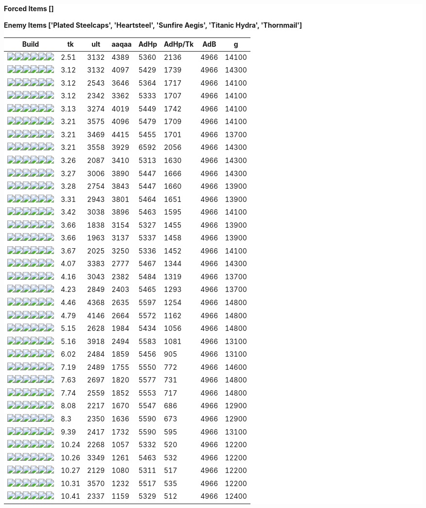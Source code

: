 **Forced Items []**


**Enemy Items ['Plated Steelcaps', 'Heartsteel', 'Sunfire Aegis', 'Titanic Hydra', 'Thornmail']**




Build | tk | ult | aaqaa | AdHp | AdHp/Tk | AdB | g
-|-|-|-|-|-|-|-
![](/item/3153.png)![](/item/3124.png)![](/item/3036.png)![](/item/6672.png)![](/item/1001.png)![](/item/1038.png)|2.51|3132|4389|5360|2136|4966|14100
![](/item/3153.png)![](/item/3124.png)![](/item/3036.png)![](/item/3091.png)![](/item/1001.png)![](/item/1038.png)|3.12|3132|4097|5429|1739|4966|14300
![](/item/3153.png)![](/item/3124.png)![](/item/6672.png)![](/item/3033.png)![](/item/1001.png)![](/item/1038.png)|3.12|2543|3646|5364|1717|4966|14100
![](/item/3153.png)![](/item/3124.png)![](/item/6672.png)![](/item/6676.png)![](/item/1001.png)![](/item/1038.png)|3.12|2342|3362|5333|1707|4966|14100
![](/item/3153.png)![](/item/3124.png)![](/item/3036.png)![](/item/3095.png)![](/item/1001.png)![](/item/1038.png)|3.13|3274|4019|5449|1742|4966|14100
![](/item/3153.png)![](/item/3124.png)![](/item/3036.png)![](/item/6676.png)![](/item/1001.png)![](/item/1038.png)|3.21|3575|4096|5479|1709|4966|14100
![](/item/3153.png)![](/item/3124.png)![](/item/3036.png)![](/item/6695.png)![](/item/1001.png)![](/item/1038.png)|3.21|3469|4415|5455|1701|4966|13700
![](/item/3153.png)![](/item/3124.png)![](/item/3036.png)![](/item/3072.png)![](/item/1001.png)![](/item/1038.png)|3.21|3558|3929|6592|2056|4966|14300
![](/item/3153.png)![](/item/3124.png)![](/item/6672.png)![](/item/3091.png)![](/item/1001.png)![](/item/1038.png)|3.26|2087|3410|5313|1630|4966|14300
![](/item/3153.png)![](/item/3124.png)![](/item/3036.png)![](/item/3115.png)![](/item/1001.png)![](/item/1038.png)|3.27|3006|3890|5447|1666|4966|14300
![](/item/3153.png)![](/item/3124.png)![](/item/3036.png)![](/item/3085.png)![](/item/1001.png)![](/item/1038.png)|3.28|2754|3843|5447|1660|4966|13900
![](/item/3153.png)![](/item/3124.png)![](/item/3036.png)![](/item/3046.png)![](/item/1001.png)![](/item/1038.png)|3.31|2943|3801|5464|1651|4966|13900
![](/item/3153.png)![](/item/3124.png)![](/item/3036.png)![](/item/3094.png)![](/item/1001.png)![](/item/1038.png)|3.42|3038|3896|5463|1595|4966|14100
![](/item/3153.png)![](/item/3124.png)![](/item/6672.png)![](/item/3085.png)![](/item/1001.png)![](/item/1038.png)|3.66|1838|3154|5327|1455|4966|13900
![](/item/3153.png)![](/item/3124.png)![](/item/6672.png)![](/item/3046.png)![](/item/1001.png)![](/item/1038.png)|3.66|1963|3137|5337|1458|4966|13900
![](/item/3153.png)![](/item/3124.png)![](/item/6672.png)![](/item/3094.png)![](/item/1001.png)![](/item/1038.png)|3.67|2025|3250|5336|1452|4966|14100
![](/item/3153.png)![](/item/3036.png)![](/item/6671.png)![](/item/6672.png)![](/item/1001.png)![](/item/1038.png)|4.07|3383|2777|5467|1344|4966|14300
![](/item/3153.png)![](/item/3036.png)![](/item/3046.png)![](/item/6672.png)![](/item/1001.png)![](/item/1038.png)|4.16|3043|2382|5484|1319|4966|13700
![](/item/3153.png)![](/item/3036.png)![](/item/3085.png)![](/item/6672.png)![](/item/1001.png)![](/item/1038.png)|4.23|2849|2403|5465|1293|4966|13700
![](/item/3153.png)![](/item/3036.png)![](/item/3142.png)![](/item/3046.png)![](/item/1038.png)![](/item/1038.png)|4.46|4368|2635|5597|1254|4966|14800
![](/item/3153.png)![](/item/3036.png)![](/item/3142.png)![](/item/3085.png)![](/item/1038.png)![](/item/1038.png)|4.79|4146|2664|5572|1162|4966|14800
![](/item/3153.png)![](/item/6672.png)![](/item/3085.png)![](/item/3142.png)![](/item/1038.png)![](/item/1038.png)|5.15|2628|1984|5434|1056|4966|14800
![](/item/3153.png)![](/item/3036.png)![](/item/3142.png)![](/item/3006.png)![](/item/1038.png)![](/item/1038.png)|5.16|3918|2494|5583|1081|4966|13100
![](/item/3153.png)![](/item/3142.png)![](/item/3006.png)![](/item/6672.png)![](/item/1038.png)![](/item/1038.png)|6.02|2484|1859|5456|905|4966|13100
![](/item/3153.png)![](/item/3142.png)![](/item/3046.png)![](/item/3085.png)![](/item/1038.png)![](/item/1038.png)|7.19|2489|1755|5550|772|4966|14600
![](/item/3153.png)![](/item/3142.png)![](/item/3046.png)![](/item/3094.png)![](/item/1038.png)![](/item/1038.png)|7.63|2697|1820|5577|731|4966|14800
![](/item/3153.png)![](/item/3142.png)![](/item/3085.png)![](/item/3094.png)![](/item/1038.png)![](/item/1038.png)|7.74|2559|1852|5553|717|4966|14800
![](/item/3153.png)![](/item/3142.png)![](/item/3085.png)![](/item/3006.png)![](/item/1038.png)![](/item/1038.png)|8.08|2217|1670|5547|686|4966|12900
![](/item/3153.png)![](/item/3142.png)![](/item/3046.png)![](/item/3006.png)![](/item/1038.png)![](/item/1038.png)|8.3|2350|1636|5590|673|4966|12900
![](/item/3153.png)![](/item/3142.png)![](/item/3094.png)![](/item/3006.png)![](/item/1038.png)![](/item/1038.png)|9.39|2417|1732|5590|595|4966|13100
![](/item/3006.png)![](/item/3142.png)![](/item/6672.png)![](/item/3046.png)![](/item/1053.png)![](/item/1038.png)|10.24|2268|1057|5332|520|4966|12200
![](/item/3006.png)![](/item/3142.png)![](/item/3036.png)![](/item/3085.png)![](/item/1053.png)![](/item/1038.png)|10.26|3349|1261|5463|532|4966|12200
![](/item/3006.png)![](/item/3142.png)![](/item/6672.png)![](/item/3085.png)![](/item/1053.png)![](/item/1038.png)|10.27|2129|1080|5311|517|4966|12200
![](/item/3006.png)![](/item/3142.png)![](/item/3036.png)![](/item/3046.png)![](/item/1053.png)![](/item/1038.png)|10.31|3570|1232|5517|535|4966|12200
![](/item/3006.png)![](/item/3142.png)![](/item/6672.png)![](/item/3094.png)![](/item/1053.png)![](/item/1038.png)|10.41|2337|1159|5329|512|4966|12400